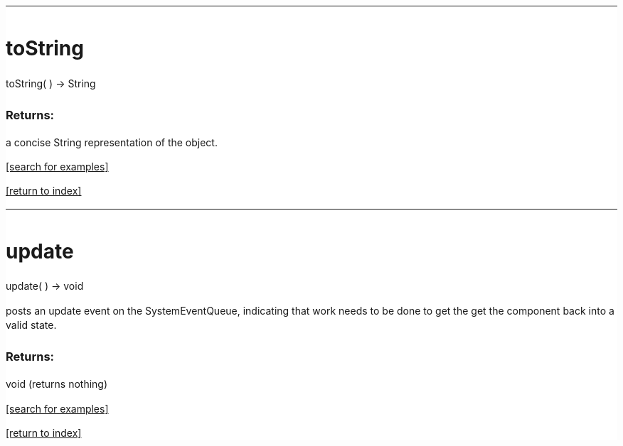 ***
<a name="toString"></a>
# toString
toString(  ) &rarr; String



### Returns:
a concise String representation of the object.

<a href="https://github.com/autoplot/dev/search?q=toString&unscoped_q=toString">[search for examples]</a>

<a href="https://github.com/autoplot/documentation/blob/master/javadoc/index-all.md">[return to index]</a>

***
<a name="update"></a>
# update
update(  ) &rarr; void

posts an update event on the SystemEventQueue, indicating that work needs to be
 done to get the get the component back into a valid state.

### Returns:
void (returns nothing)


<a href="https://github.com/autoplot/dev/search?q=update&unscoped_q=update">[search for examples]</a>

<a href="https://github.com/autoplot/documentation/blob/master/javadoc/index-all.md">[return to index]</a>

